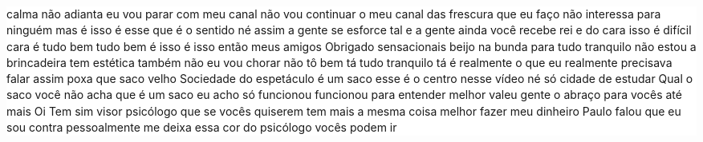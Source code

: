 calma não adianta eu vou parar com meu
canal não vou continuar
o meu canal das frescura que eu faço não
interessa para ninguém mas é isso é esse
que é o sentido né assim a gente se
esforce tal e a gente ainda você recebe
rei e do cara isso é difícil cara é tudo
bem tudo bem é isso é isso então meus
amigos Obrigado sensacionais beijo na
bunda para tudo tranquilo não estou a
brincadeira tem estética também não eu
vou chorar não tô bem tá tudo tranquilo
tá é realmente o que eu realmente
precisava falar assim poxa que saco
velho Sociedade do espetáculo é um saco
esse é o centro nesse vídeo né só cidade
de estudar Qual o saco você não acha que
é um saco eu acho só funcionou funcionou
para entender melhor valeu gente o
abraço para vocês até mais
Oi Tem sim visor psicólogo que se vocês
quiserem tem mais a mesma coisa melhor
fazer meu dinheiro Paulo falou que eu
sou contra pessoalmente me deixa essa
cor do psicólogo vocês podem ir